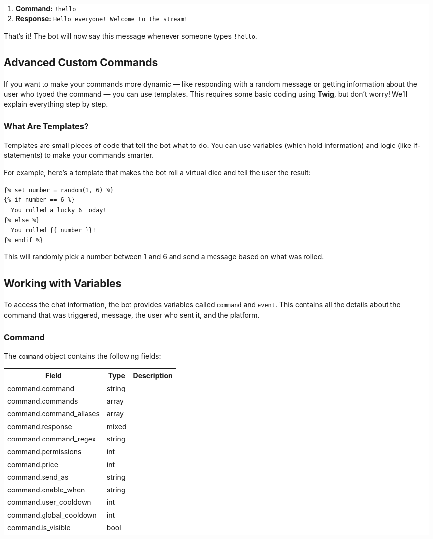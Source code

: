 1. **Command:** `!hello`
2. **Response:** `Hello everyone! Welcome to the stream!`

That’s it! The bot will now say this message whenever someone types `!hello`.

## Advanced Custom Commands

If you want to make your commands more dynamic — like responding with a random message or getting information about the
user who typed the command — you can use templates. This requires some basic coding using **Twig**, but don’t worry!
We’ll explain everything step by step.

### What Are Templates?

Templates are small pieces of code that tell the bot what to do. You can use variables (which hold information) and
logic (like if-statements) to make your commands smarter.

For example, here’s a template that makes the bot roll a virtual dice and tell the user the result:

```twig
{% set number = random(1, 6) %}
{% if number == 6 %}
  You rolled a lucky 6 today!
{% else %}
  You rolled {{ number }}!
{% endif %}
```

This will randomly pick a number between 1 and 6 and send a message based on what was rolled.

## Working with Variables

To access the chat information, the bot provides variables called `command` and `event`. This contains all the details
about the command that was triggered, message, the user who sent it, and the platform.

### Command

The `command` object contains the following fields:

| Field                   | Type   | Description |
|-------------------------|--------|-------------|
| command.command         | string |             |
| command.commands        | array  |             |
| command.command_aliases | array  |             |
| command.response        | mixed  |             |
| command.command_regex   | string |             |
| command.permissions     | int    |             |
| command.price           | int    |             |
| command.send_as         | string |             |
| command.enable_when     | string |             |
| command.user_cooldown   | int    |             |
| command.global_cooldown | int    |             |
| command.is_visible      | bool   |             |

